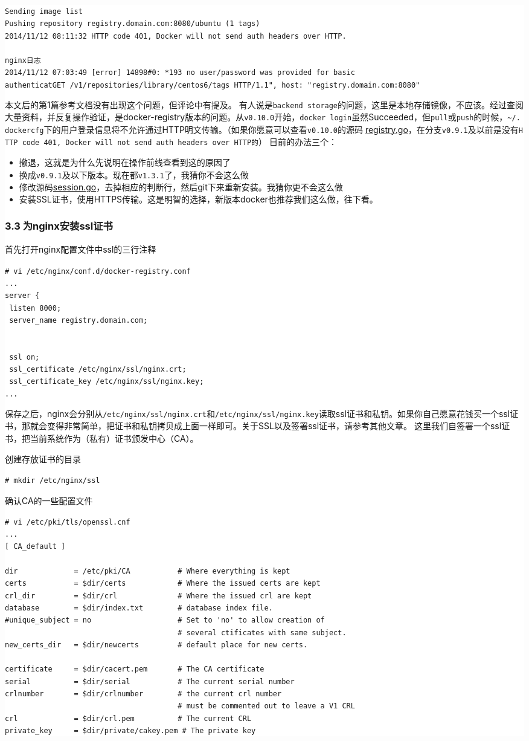 ```
Sending image list
Pushing repository registry.domain.com:8080/ubuntu (1 tags)
2014/11/12 08:11:32 HTTP code 401, Docker will not send auth headers over HTTP.

nginx日志
2014/11/12 07:03:49 [error] 14898#0: *193 no user/password was provided for basic 
authenticatGET /v1/repositories/library/centos6/tags HTTP/1.1", host: "registry.domain.com:8080"
```
本文后的第1篇参考文档没有出现这个问题，但评论中有提及。
有人说是`backend storage`的问题，这里是本地存储镜像，不应该。经过查阅大量资料，并反复操作验证，是docker-registry版本的问题。从`v0.10.0`开始，`docker login`虽然Succeeded，但`pull`或`push`的时候，`~/.dockercfg`下的用户登录信息将不允许通过HTTP明文传输。（如果你愿意可以查看`v0.10.0`的源码 [registry.go](https://github.com/docker/docker/blob/v0.10.0/registry/registry.go)，在分支`v0.9.1`及以前是没有`HTTP code 401, Docker will not send auth headers over HTTP的`）
目前的办法三个：

- 撤退，这就是为什么先说明在操作前线查看到这的原因了
- 换成`v0.9.1`及以下版本。现在都`v1.3.1`了，我猜你不会这么做
- 修改源码[session.go](https://github.com/docker/docker/tree/master/registry)，去掉相应的判断行，然后git下来重新安装。我猜你更不会这么做
- 安装SSL证书，使用HTTPS传输。这是明智的选择，新版本docker也推荐我们这么做，往下看。
 
### 3.3 为nginx安装ssl证书 ###
首先打开nginx配置文件中ssl的三行注释
```
# vi /etc/nginx/conf.d/docker-registry.conf
...
server {
 listen 8000;
 server_name registry.domain.com;


 ssl on;
 ssl_certificate /etc/nginx/ssl/nginx.crt;
 ssl_certificate_key /etc/nginx/ssl/nginx.key;
...
```
保存之后，nginx会分别从`/etc/nginx/ssl/nginx.crt`和`/etc/nginx/ssl/nginx.key`读取ssl证书和私钥。如果你自己愿意花钱买一个ssl证书，那就会变得非常简单，把证书和私钥拷贝成上面一样即可。关于SSL以及签署ssl证书，请参考其他文章。
这里我们自签署一个ssl证书，把当前系统作为（私有）证书颁发中心（CA）。

创建存放证书的目录
```
# mkdir /etc/nginx/ssl
```
确认CA的一些配置文件

```
# vi /etc/pki/tls/openssl.cnf
...
[ CA_default ]

dir             = /etc/pki/CA           # Where everything is kept
certs           = $dir/certs            # Where the issued certs are kept
crl_dir         = $dir/crl              # Where the issued crl are kept
database        = $dir/index.txt        # database index file.
#unique_subject = no                    # Set to 'no' to allow creation of
                                        # several ctificates with same subject.
new_certs_dir   = $dir/newcerts         # default place for new certs.

certificate     = $dir/cacert.pem       # The CA certificate
serial          = $dir/serial           # The current serial number
crlnumber       = $dir/crlnumber        # the current crl number
                                        # must be commented out to leave a V1 CRL
crl             = $dir/crl.pem          # The current CRL
private_key     = $dir/private/cakey.pem # The private key
```

  [1]: http://sean-images.qiniudn.com/docker-registry-deploy.png
